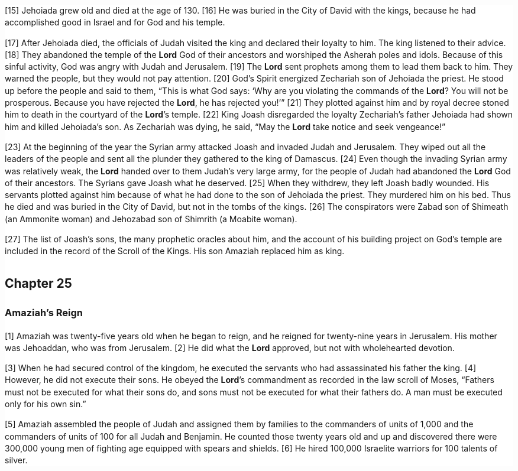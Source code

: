 [15] Jehoiada grew old and died at the age of 130.
[16] He was buried in the City of David with the kings, because he had accomplished good in Israel and for God and his temple.

[17] After Jehoiada died, the officials of Judah visited the king and declared their loyalty to him. The king listened to their advice.
[18] They abandoned the temple of the **Lord** God of their ancestors and worshiped the Asherah poles and idols. Because of this sinful activity, God was angry with Judah and Jerusalem.
[19] The **Lord** sent prophets among them to lead them back to him. They warned the people, but they would not pay attention.
[20] God’s Spirit energized Zechariah son of Jehoiada the priest. He stood up before the people and said to them, “This is what God says: ‘Why are you violating the commands of the **Lord**? You will not be prosperous. Because you have rejected the **Lord**, he has rejected you!’”
[21] They plotted against him and by royal decree stoned him to death in the courtyard of the **Lord**’s temple.
[22] King Joash disregarded the loyalty Zechariah’s father Jehoiada had shown him and killed Jehoiada’s son. As Zechariah was dying, he said, “May the **Lord** take notice and seek vengeance!”

[23] At the beginning of the year the Syrian army attacked Joash and invaded Judah and Jerusalem. They wiped out all the leaders of the people and sent all the plunder they gathered to the king of Damascus.
[24] Even though the invading Syrian army was relatively weak, the **Lord** handed over to them Judah’s very large army, for the people of Judah had abandoned the **Lord** God of their ancestors. The Syrians gave Joash what he deserved.
[25] When they withdrew, they left Joash badly wounded. His servants plotted against him because of what he had done to the son of Jehoiada the priest. They murdered him on his bed. Thus he died and was buried in the City of David, but not in the tombs of the kings.
[26] The conspirators were Zabad son of Shimeath (an Ammonite woman) and Jehozabad son of Shimrith (a Moabite woman).

[27] The list of Joash’s sons, the many prophetic oracles about him, and the account of his building project on God’s temple are included in the record of the Scroll of the Kings. His son Amaziah replaced him as king.

## Chapter 25

### Amaziah’s Reign

[1] Amaziah was twenty-five years old when he began to reign, and he reigned for twenty-nine years in Jerusalem. His mother was Jehoaddan, who was from Jerusalem.
[2] He did what the **Lord** approved, but not with wholehearted devotion.

[3] When he had secured control of the kingdom, he executed the servants who had assassinated his father the king.
[4] However, he did not execute their sons. He obeyed the **Lord**’s commandment as recorded in the law scroll of Moses, “Fathers must not be executed for what their sons do, and sons must not be executed for what their fathers do. A man must be executed only for his own sin.”

[5] Amaziah assembled the people of Judah and assigned them by families to the commanders of units of 1,000 and the commanders of units of 100 for all Judah and Benjamin. He counted those twenty years old and up and discovered there were 300,000 young men of fighting age equipped with spears and shields.
[6] He hired 100,000 Israelite warriors for 100 talents of silver.
